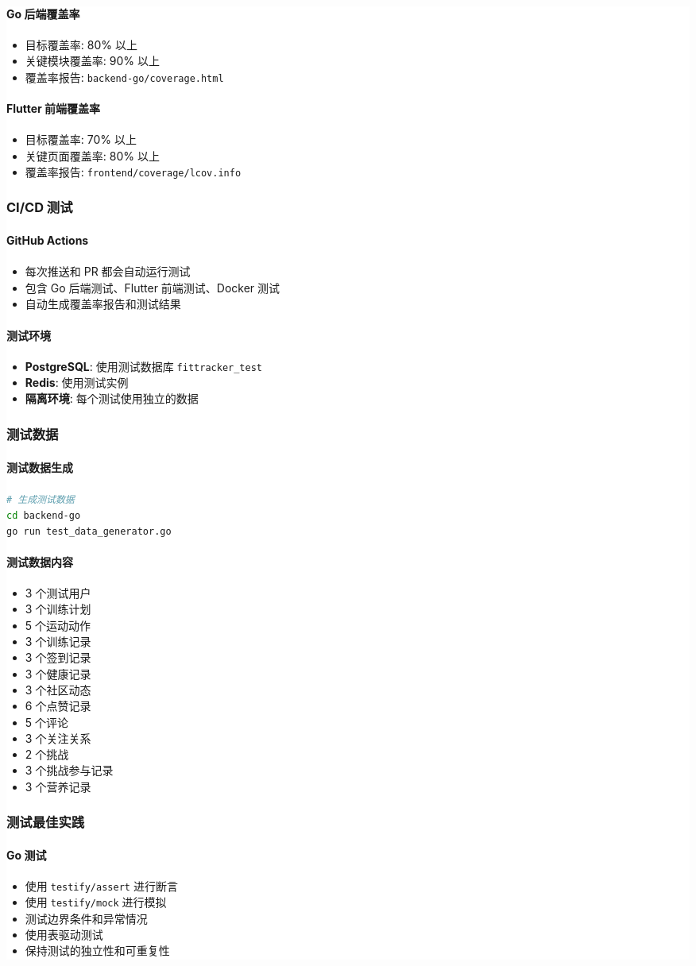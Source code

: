 #### Go 后端覆盖率
- 目标覆盖率: 80% 以上
- 关键模块覆盖率: 90% 以上
- 覆盖率报告: `backend-go/coverage.html`

#### Flutter 前端覆盖率
- 目标覆盖率: 70% 以上
- 关键页面覆盖率: 80% 以上
- 覆盖率报告: `frontend/coverage/lcov.info`

### CI/CD 测试

#### GitHub Actions
- 每次推送和 PR 都会自动运行测试
- 包含 Go 后端测试、Flutter 前端测试、Docker 测试
- 自动生成覆盖率报告和测试结果

#### 测试环境
- **PostgreSQL**: 使用测试数据库 `fittracker_test`
- **Redis**: 使用测试实例
- **隔离环境**: 每个测试使用独立的数据

### 测试数据

#### 测试数据生成
```bash
# 生成测试数据
cd backend-go
go run test_data_generator.go
```

#### 测试数据内容
- 3 个测试用户
- 3 个训练计划
- 5 个运动动作
- 3 个训练记录
- 3 个签到记录
- 3 个健康记录
- 3 个社区动态
- 6 个点赞记录
- 5 个评论
- 3 个关注关系
- 2 个挑战
- 3 个挑战参与记录
- 3 个营养记录

### 测试最佳实践

#### Go 测试
- 使用 `testify/assert` 进行断言
- 使用 `testify/mock` 进行模拟
- 测试边界条件和异常情况
- 使用表驱动测试
- 保持测试的独立性和可重复性
